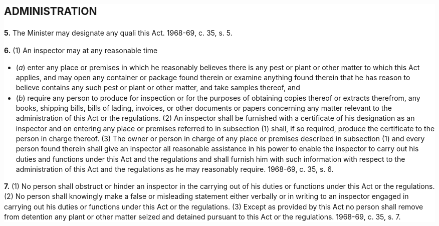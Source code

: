 ## ADMINISTRATION

**5.** The Minister may designate any quali
this Act. 1968-69, c. 35, s. 5.

**6.** (1) An inspector may at any reasonable
time
  * (_a_) enter any place or premises in which he
reasonably believes there is any pest or
plant or other matter to which this Act
applies, and may open any container or
package found therein or examine anything
found therein that he has reason to believe
contains any such pest or plant or other
matter, and take samples thereof, and
  * (_b_) require any person to produce for
inspection or for the purposes of obtaining
copies thereof or extracts therefrom, any
books, shipping bills, bills of lading,
invoices, or other documents or papers
concerning any matter relevant to the
administration of this Act or the regulations.
(2) An inspector shall be furnished with a
certificate of his designation as an inspector
and on entering any place or premises referred
to in subsection (1) shall, if so required,
produce the certificate to the person in charge
thereof.
(3) The owner or person in charge of any
place or premises described in subsection (1)
and every person found therein shall give an
inspector all reasonable assistance in his power
to enable the inspector to carry out his duties
and functions under this Act and the
regulations and shall furnish him with such
information with respect to the administration
of this Act and the regulations as he may
reasonably require. 1968-69, c. 35, s. 6.

**7.** (1) No person shall obstruct or hinder
an inspector in the carrying out of his duties
or functions under this Act or the regulations.
(2) No person shall knowingly make a false
or misleading statement either verbally or in
writing to an inspector engaged in carrying
out his duties or functions under this Act or
the regulations.
(3) Except as provided by this Act no
person shall remove from detention any plant
or other matter seized and detained pursuant
to this Act or the regulations. 1968-69, c. 35,
s. 7.
